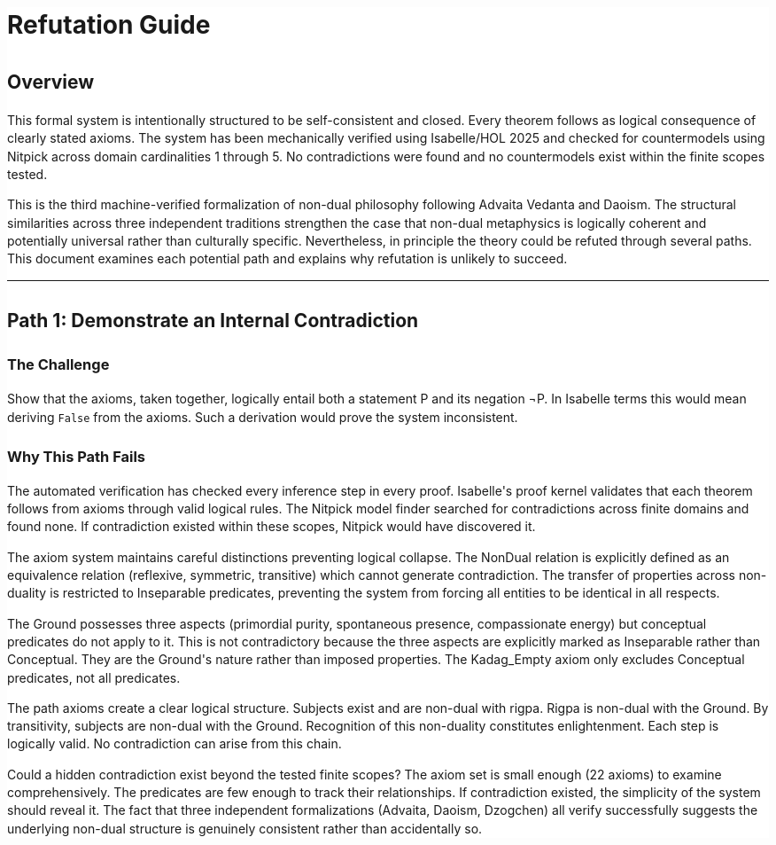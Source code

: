 # Refutation Guide

## Overview

This formal system is intentionally structured to be self-consistent and closed. Every theorem follows as logical consequence of clearly stated axioms. The system has been mechanically verified using Isabelle/HOL 2025 and checked for countermodels using Nitpick across domain cardinalities 1 through 5. No contradictions were found and no countermodels exist within the finite scopes tested.

This is the third machine-verified formalization of non-dual philosophy following Advaita Vedanta and Daoism. The structural similarities across three independent traditions strengthen the case that non-dual metaphysics is logically coherent and potentially universal rather than culturally specific. Nevertheless, in principle the theory could be refuted through several paths. This document examines each potential path and explains why refutation is unlikely to succeed.

---

## Path 1: Demonstrate an Internal Contradiction

### The Challenge

Show that the axioms, taken together, logically entail both a statement P and its negation ¬P. In Isabelle terms this would mean deriving `False` from the axioms. Such a derivation would prove the system inconsistent.

### Why This Path Fails

The automated verification has checked every inference step in every proof. Isabelle's proof kernel validates that each theorem follows from axioms through valid logical rules. The Nitpick model finder searched for contradictions across finite domains and found none. If contradiction existed within these scopes, Nitpick would have discovered it.

The axiom system maintains careful distinctions preventing logical collapse. The NonDual relation is explicitly defined as an equivalence relation (reflexive, symmetric, transitive) which cannot generate contradiction. The transfer of properties across non-duality is restricted to Inseparable predicates, preventing the system from forcing all entities to be identical in all respects.

The Ground possesses three aspects (primordial purity, spontaneous presence, compassionate energy) but conceptual predicates do not apply to it. This is not contradictory because the three aspects are explicitly marked as Inseparable rather than Conceptual. They are the Ground's nature rather than imposed properties. The Kadag_Empty axiom only excludes Conceptual predicates, not all predicates.

The path axioms create a clear logical structure. Subjects exist and are non-dual with rigpa. Rigpa is non-dual with the Ground. By transitivity, subjects are non-dual with the Ground. Recognition of this non-duality constitutes enlightenment. Each step is logically valid. No contradiction can arise from this chain.

Could a hidden contradiction exist beyond the tested finite scopes? The axiom set is small enough (22 axioms) to examine comprehensively. The predicates are few enough to track their relationships. If contradiction existed, the simplicity of the system should reveal it. The fact that three independent formalizations (Advaita, Daoism, Dzogchen) all verify successfully suggests the underlying non-dual structure is genuinely consistent rather than accidentally so.
